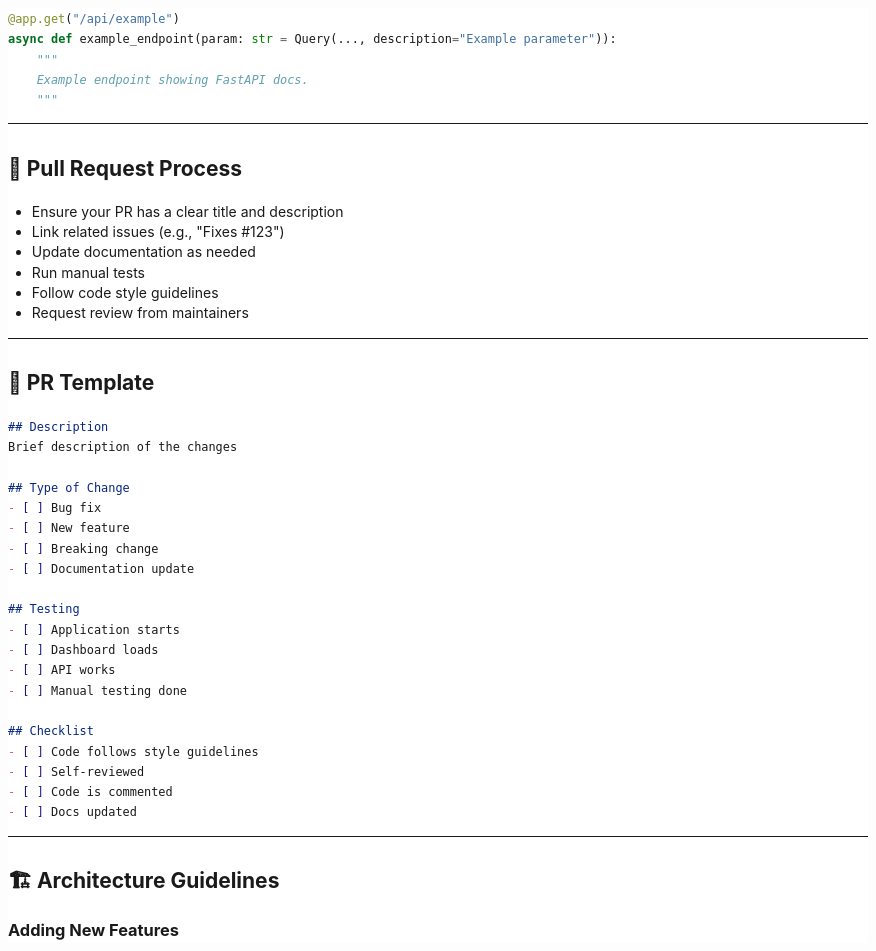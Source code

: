 ```python
@app.get("/api/example")
async def example_endpoint(param: str = Query(..., description="Example parameter")):
    """
    Example endpoint showing FastAPI docs.
    """
```

---

## 🚀 Pull Request Process

- Ensure your PR has a clear title and description  
- Link related issues (e.g., "Fixes #123")  
- Update documentation as needed  
- Run manual tests  
- Follow code style guidelines  
- Request review from maintainers  

---

## 🧪 PR Template

```markdown
## Description
Brief description of the changes

## Type of Change
- [ ] Bug fix
- [ ] New feature
- [ ] Breaking change
- [ ] Documentation update

## Testing
- [ ] Application starts
- [ ] Dashboard loads
- [ ] API works
- [ ] Manual testing done

## Checklist
- [ ] Code follows style guidelines
- [ ] Self-reviewed
- [ ] Code is commented
- [ ] Docs updated
```

---

## 🏗️ Architecture Guidelines

### Adding New Features
